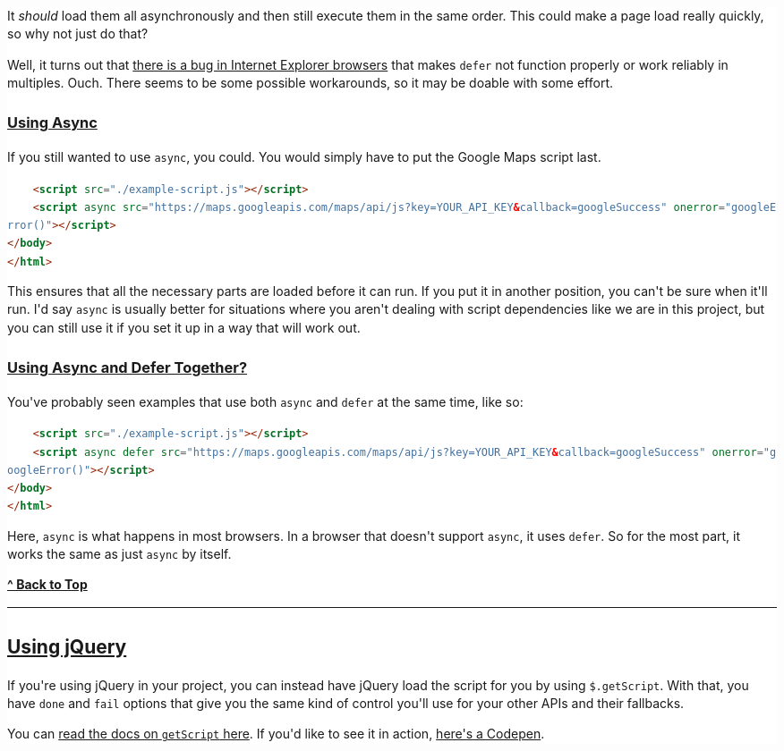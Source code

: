 It _should_ load them all asynchronously and then still execute them in the same order. This could make a page load really quickly, so why not just do that?

Well, it turns out that [there is a bug in Internet Explorer browsers](https://github.com/h5bp/lazyweb-requests/issues/42) that makes `defer` not function properly or work reliably in multiples. Ouch. There seems to be some possible workarounds, so it may be doable with some effort.

### <a name="using-async" href="#using-async">Using Async</a>

If you still wanted to use `async`, you could. You would simply have to put the Google Maps script last.

```html
    <script src="./example-script.js"></script>
    <script async src="https://maps.googleapis.com/maps/api/js?key=YOUR_API_KEY&callback=googleSuccess" onerror="googleError()"></script>
</body>
</html>
```

This ensures that all the necessary parts are loaded before it can run. If you put it in another position, you can't be sure when it'll run. I'd say `async` is usually better for situations where you aren't dealing with script dependencies like we are in this project, but you can still use it if you set it up in a way that will work out.

  ### <a name="using-async" href="#using-async-and-defer">Using Async and Defer Together?</a>

You've probably seen examples that use both `async` and `defer` at the same time, like so:

```html
    <script src="./example-script.js"></script>
    <script async defer src="https://maps.googleapis.com/maps/api/js?key=YOUR_API_KEY&callback=googleSuccess" onerror="googleError()"></script>
</body>
</html>
```

Here, `async` is what happens in most browsers. In a browser that doesn't support `async`, it uses `defer`. So for the most part, it works the same as just `async` by itself.

<a href="#table-of-contents"><strong>^ Back to Top</strong></a>

---

## <a name="using-jquery" href="#using-jquery">Using jQuery</a>

If you're using jQuery in your project, you can instead have jQuery load the script for you by using `$.getScript`. With that, you have `done` and `fail` options that give you the same kind of control you'll use for your other APIs and their fallbacks.

You can [read the docs on `getScript` here](http://api.jquery.com/jQuery.getScript/). If you'd like to see it in action, [here's a Codepen](http://codepen.io/SittingFox/pen/BoREqP?editors=101).

